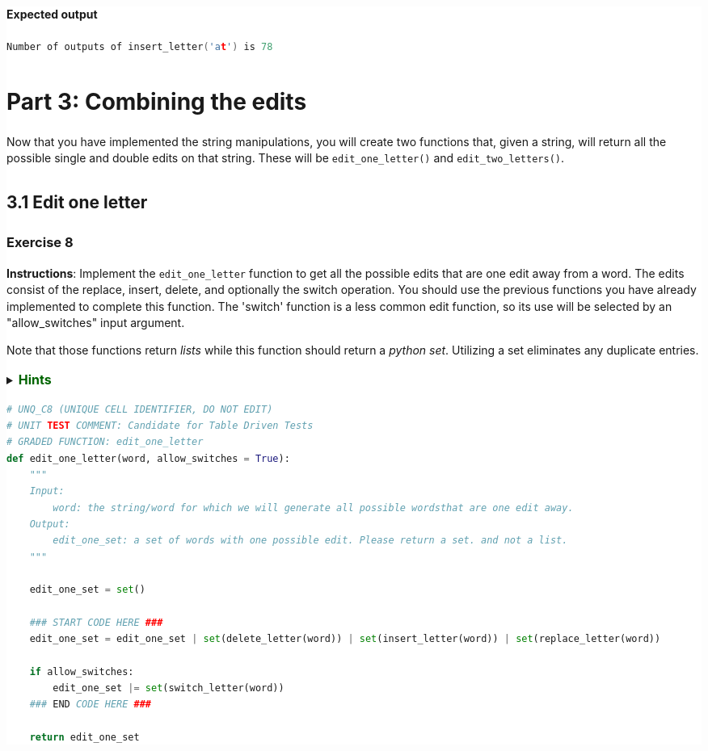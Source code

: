 
#### Expected output

```CPP
Number of outputs of insert_letter('at') is 78
```

<a name='3'></a>

# Part 3: Combining the edits

Now that you have implemented the string manipulations, you will create two functions that, given a string, will return all the possible single and double edits on that string. These will be `edit_one_letter()` and `edit_two_letters()`.

<a name='3-1'></a>
## 3.1 Edit one letter

<a name='ex-8'></a>
### Exercise 8

**Instructions**: Implement the `edit_one_letter` function to get all the possible edits that are one edit away from a word. The edits  consist of the replace, insert, delete, and optionally the switch operation. You should use the previous functions you have already implemented to complete this function. The 'switch' function  is a less common edit function, so its use will be selected by an "allow_switches" input argument.

Note that those functions return *lists* while this function should return a *python set*. Utilizing a set eliminates any duplicate entries.

<details><summary>
    <font size="3" color="darkgreen"><b>Hints</b></font>
</summary></details>


```python
# UNQ_C8 (UNIQUE CELL IDENTIFIER, DO NOT EDIT)
# UNIT TEST COMMENT: Candidate for Table Driven Tests
# GRADED FUNCTION: edit_one_letter
def edit_one_letter(word, allow_switches = True):
    """
    Input:
        word: the string/word for which we will generate all possible wordsthat are one edit away.
    Output:
        edit_one_set: a set of words with one possible edit. Please return a set. and not a list.
    """
    
    edit_one_set = set()
    
    ### START CODE HERE ###
    edit_one_set = edit_one_set | set(delete_letter(word)) | set(insert_letter(word)) | set(replace_letter(word))
    
    if allow_switches:
        edit_one_set |= set(switch_letter(word))
    ### END CODE HERE ###

    return edit_one_set
```
